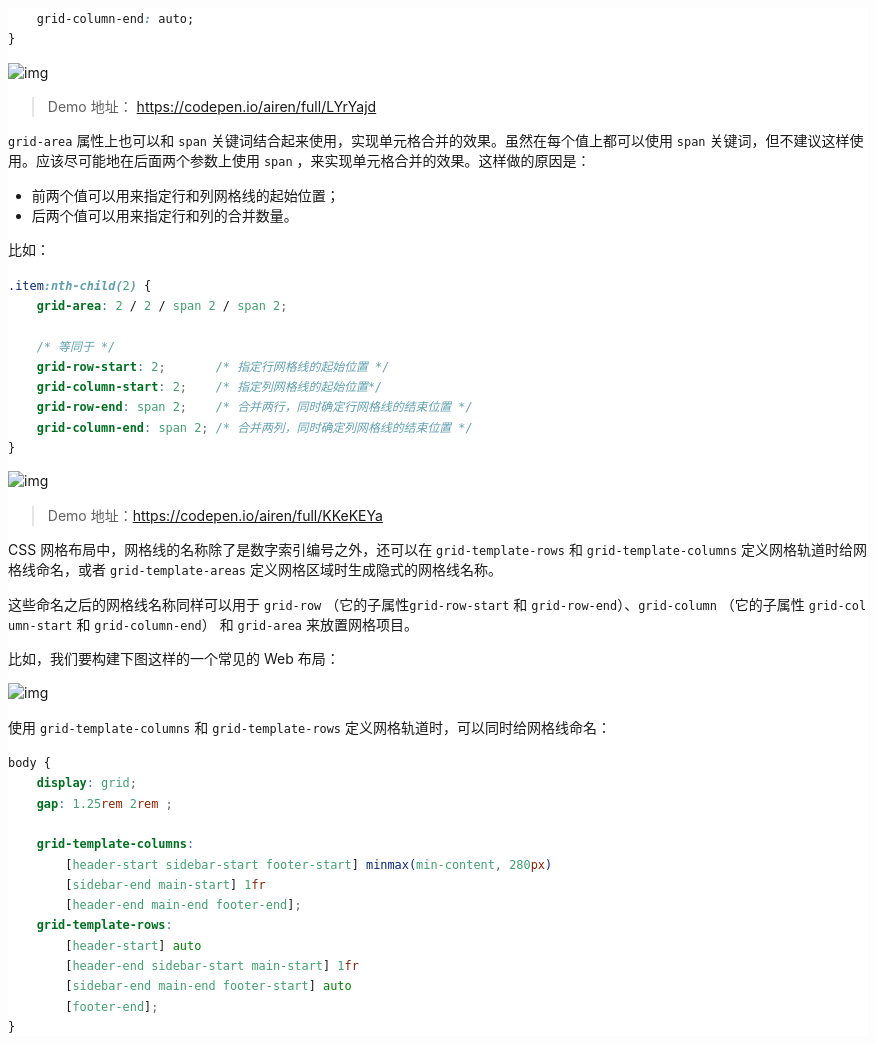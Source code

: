 ```CSS
    grid-column-end: auto;
}
```

![img](https://p3-juejin.byteimg.com/tos-cn-i-k3u1fbpfcp/353639a276514b9da6c74f23305affa0~tplv-k3u1fbpfcp-zoom-1.image)

> Demo 地址： <https://codepen.io/airen/full/LYrYajd>

`grid-area` 属性上也可以和 `span` 关键词结合起来使用，实现单元格合并的效果。虽然在每个值上都可以使用 `span` 关键词，但不建议这样使用。应该尽可能地在后面两个参数上使用 `span` ，来实现单元格合并的效果。这样做的原因是：

- 前两个值可以用来指定行和列网格线的起始位置；
- 后两个值可以用来指定行和列的合并数量。

比如：

```CSS
.item:nth-child(2) {
    grid-area: 2 / 2 / span 2 / span 2;
    
    /* 等同于 */
    grid-row-start: 2;       /* 指定行网格线的起始位置 */
    grid-column-start: 2;    /* 指定列网格线的起始位置*/
    grid-row-end: span 2;    /* 合并两行，同时确定行网格线的结束位置 */
    grid-column-end: span 2; /* 合并两列，同时确定列网格线的结束位置 */
}
```

![img](https://p3-juejin.byteimg.com/tos-cn-i-k3u1fbpfcp/46bac7bab912480b8e690525df599d80~tplv-k3u1fbpfcp-zoom-1.image)

> Demo 地址：<https://codepen.io/airen/full/KKeKEYa>

CSS 网格布局中，网格线的名称除了是数字索引编号之外，还可以在 `grid-template-rows` 和 `grid-template-columns` 定义网格轨道时给网格线命名，或者 `grid-template-areas` 定义网格区域时生成隐式的网格线名称。

这些命名之后的网格线名称同样可以用于 `grid-row` （它的子属性`grid-row-start` 和 `grid-row-end`）、`grid-column` （它的子属性 `grid-column-start` 和 `grid-column-end`） 和 `grid-area` 来放置网格项目。

比如，我们要构建下图这样的一个常见的 Web 布局：

![img](https://p3-juejin.byteimg.com/tos-cn-i-k3u1fbpfcp/3ed188d0c37b48ac8694dd4088e94e08~tplv-k3u1fbpfcp-zoom-1.image)

使用 `grid-template-columns` 和 `grid-template-rows` 定义网格轨道时，可以同时给网格线命名：

```CSS
body {
    display: grid;
    gap: 1.25rem 2rem ;
    
    grid-template-columns: 
        [header-start sidebar-start footer-start] minmax(min-content, 280px) 
        [sidebar-end main-start] 1fr 
        [header-end main-end footer-end];
    grid-template-rows: 
        [header-start] auto
        [header-end sidebar-start main-start] 1fr
        [sidebar-end main-end footer-start] auto
        [footer-end];
}
```
